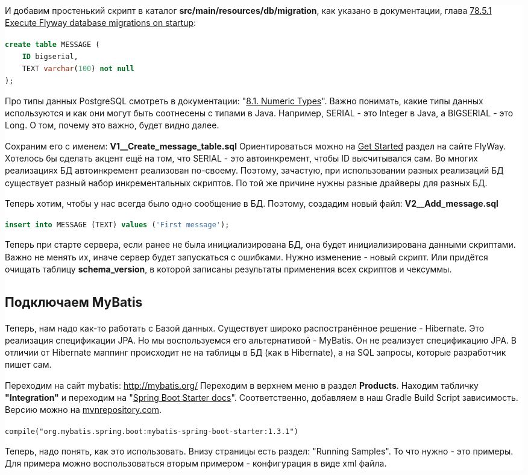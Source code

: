 И добавим простенький скрипт в каталог **src/main/resources/db/migration**, как указано в документации, глава [78.5.1 Execute Flyway database migrations on startup](https://docs.spring.io/spring-boot/docs/current/reference/html/howto-database-initialization.html#howto-execute-flyway-database-migrations-on-startup):
```sql
create table MESSAGE (
    ID bigserial,
    TEXT varchar(100) not null
);
```
Про типы данных PostgreSQL смотреть в документации: "[8.1. Numeric Types](https://www.postgresql.org/docs/current/static/datatype-numeric.html)". Важно понимать, какие типы данных используются и как они могут быть соотнесены с типами в Java. Например, SERIAL - это Integer в Java, а BIGSERIAL - это Long. О том, почему это важно, будет видно далее.

Сохраним его с именем: **V1__Create_message_table.sql**
Ориентироваться можно на [Get Started](https://flywaydb.org/getstarted/firststeps/gradle) раздел на сайте FlyWay.
Хотелось бы сделать акцент ещё на том, что SERIAL - это автоинкремент, чтобы ID высчитывался сам. Во многих реализациях БД автоинкремент реализован по-своему. Поэтому, зачастую, при использовании разных реализаций БД существует разный набор инкрементальных скриптов. По той же причине нужны разные драйверы для разных БД.

Теперь хотим, чтобы у нас всегда было одно сообщение в БД.
Поэтому, создадим новый файл: **V2__Add_message.sql**
```sql
insert into MESSAGE (TEXT) values ('First message');
```
Теперь при старте сервера, если ранее не была инициализирована БД, она будет инициализирована данными скриптами. Важно не менять их, иначе сервер будет запускаться с ошибками. Нужно изменение - новый скрипт. Или придётся очищать таблицу **schema_version**, в которой записаны результаты применения всех скриптов и чексуммы.

## <a name="MyBatis"></a> Подключаем MyBatis
Теперь, нам надо как-то работать с Базой данных.
Существует широко распостранённое решение - Hibernate. Это реализация спецификации JPA. Но мы воспользуемся его альтернативой - MyBatis. Он не реализует спецификацию JPA. В отличии от Hibernate маппинг происходит не на таблицы в БД (как в Hibernate), а на SQL запросы, которые разработчик пишет сам.

Переходим на сайт mybatis: http://mybatis.org/
Переходим в верхнем меню в раздел **Products**.
Находим табличку **"Integration"** и переходим на "[Spring Boot Starter docs](http://www.mybatis.org/spring-boot-starter/mybatis-spring-boot-autoconfigure/)".
Соответственно, добавляем в наш Gradle Build Script зависимость.
Версию можно на [mvnrepository.com](https://mvnrepository.com/artifact/org.mybatis.spring.boot/mybatis-spring-boot-starter).
```
compile("org.mybatis.spring.boot:mybatis-spring-boot-starter:1.3.1")
```

Теперь, надо понять, как это использовать. Внизу страницы есть раздел: "Running Samples". То что нужно - это примеры.
Для примера можно воспользоваться вторым примером - конфигурация в виде xml файла.
